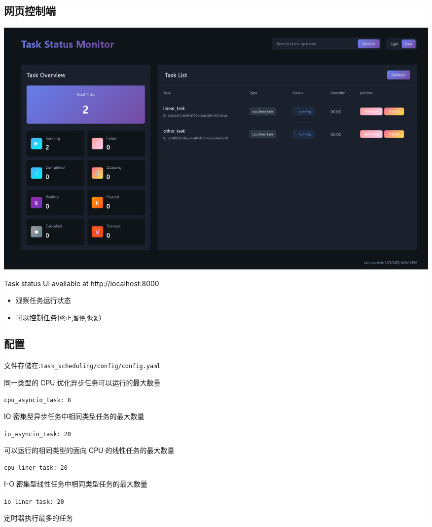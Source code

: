 ## 网页控制端
![01.png](https://github.com/fallingmeteorite/task_scheduling/blob/main/img/01.png)

Task status UI available at http://localhost:8000

- 观察任务运行状态

- 可以控制任务(`终止`,`暂停`,`恢复`)

## 配置

文件存储在:`task_scheduling/config/config.yaml`

同一类型的 CPU 优化异步任务可以运行的最大数量

`cpu_asyncio_task: 8`

IO 密集型异步任务中相同类型任务的最大数量

`io_asyncio_task: 20`

可以运行的相同类型的面向 CPU 的线性任务的最大数量

`cpu_liner_task: 20`

I-O 密集型线性任务中相同类型任务的最大数量

`io_liner_task: 20`

定时器执行最多的任务
